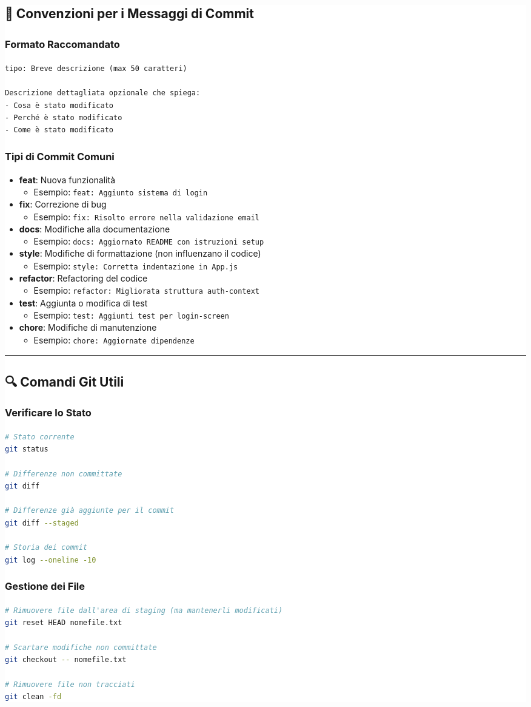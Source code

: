 
## 📝 Convenzioni per i Messaggi di Commit

### Formato Raccomandato
```
tipo: Breve descrizione (max 50 caratteri)

Descrizione dettagliata opzionale che spiega:
- Cosa è stato modificato
- Perché è stato modificato
- Come è stato modificato
```

### Tipi di Commit Comuni
- **feat**: Nuova funzionalità
  - Esempio: `feat: Aggiunto sistema di login`
- **fix**: Correzione di bug
  - Esempio: `fix: Risolto errore nella validazione email`
- **docs**: Modifiche alla documentazione
  - Esempio: `docs: Aggiornato README con istruzioni setup`
- **style**: Modifiche di formattazione (non influenzano il codice)
  - Esempio: `style: Corretta indentazione in App.js`
- **refactor**: Refactoring del codice
  - Esempio: `refactor: Migliorata struttura auth-context`
- **test**: Aggiunta o modifica di test
  - Esempio: `test: Aggiunti test per login-screen`
- **chore**: Modifiche di manutenzione
  - Esempio: `chore: Aggiornate dipendenze`

---

## 🔍 Comandi Git Utili

### Verificare lo Stato
```bash
# Stato corrente
git status

# Differenze non committate
git diff

# Differenze già aggiunte per il commit
git diff --staged

# Storia dei commit
git log --oneline -10
```

### Gestione dei File
```bash
# Rimuovere file dall'area di staging (ma mantenerli modificati)
git reset HEAD nomefile.txt

# Scartare modifiche non committate
git checkout -- nomefile.txt

# Rimuovere file non tracciati
git clean -fd
```
